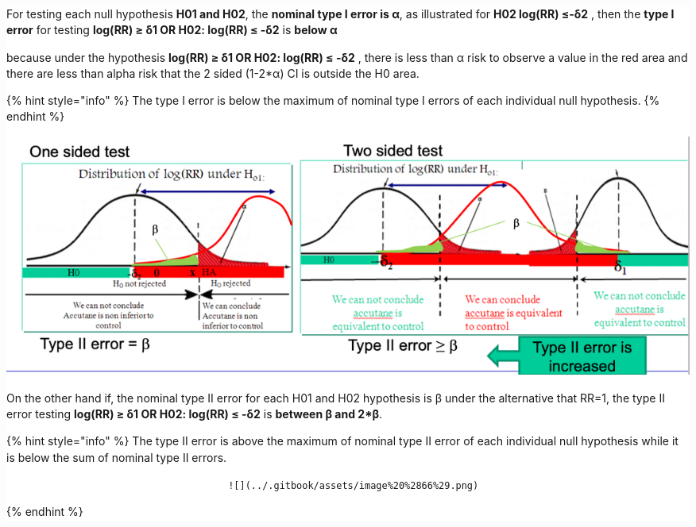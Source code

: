 
For testing each null hypothesis **H01 and H02**, the **nominal type I error is α**, as illustrated for **H02 log\(RR\) ≤-δ2** , then the **type I error** for testing **log\(RR\) ≥ δ1 OR H02: log\(RR\) ≤ -δ2** is **below α** 

because under the hypothesis **log\(RR\) ≥ δ1 OR H02: log\(RR\) ≤ -δ2** , there is less than α risk to observe a value in the red area and there are less than alpha risk that the 2 sided \(1-2\*α\) CI is outside the H0 area.

{% hint style="info" %}
The type I error is below the maximum of nominal type I errors of each individual null hypothesis.
{% endhint %}

![Illustration of type II error impact for testing equivalence](../.gitbook/assets/image%20%2838%29.png)

On the other hand if, the nominal type II error for each H01 and H02 hypothesis is β under the alternative that RR=1, the type II error testing **log\(RR\) ≥ δ1 OR H02: log\(RR\) ≤ -δ2** is **between β and 2\*β**.

{% hint style="info" %}
The type II error is above the maximum of nominal type II error of each individual null hypothesis while it is below the sum of nominal type II errors.

                                           ![](../.gitbook/assets/image%20%2866%29.png) 
{% endhint %}
